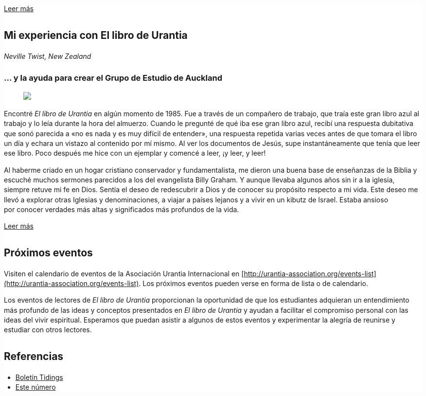 [Leer más](/es/article/Olga_Lopez/meeting_of_urantia_book_readers_in_spain)
<br style="clear:both;"/>


## Mi experiencia con El libro de Urantia

_Neville Twist, New Zealand_

### … y la ayuda para crear el Grupo de Estudio de Auckland

<figure id="Figure_12" class="image urantiapedia image-style-align-left">
<img src="/image/article/IUA_Tidings/Neville-Twist-150x150.jpg">
</figure>

Encontré _El libro de Urantia_ en algún momento de 1985. Fue a través de un compañero de trabajo, que traía este gran libro azul al trabajo y lo leía durante la hora del almuerzo. Cuando le pregunté de qué iba ese gran libro azul, recibí una respuesta dubitativa que sonó parecida a «no es nada y es muy difícil de entender», una respuesta repetida varias veces antes de que tomara el libro un día y echara un vistazo al contenido por mí mismo. Al ver los documentos de Jesús, supe instantáneamente que tenía que leer ese libro. Poco después me hice con un ejemplar y comencé a leer, ¡y leer, y leer!

Al haberme criado en un hogar cristiano conservador y fundamentalista, me dieron una buena base de enseñanzas de la Biblia y escuché muchos sermones parecidos a los del evangelista Billy Graham. Y aunque llevaba algunos años sin ir a la iglesia, siempre retuve mi fe en Dios. Sentía el deseo de redescubrir a Dios y de conocer su propósito respecto a mi vida. Este deseo me llevó a explorar otras Iglesias y denominaciones, a viajar a países lejanos y a vivir en un kibutz de Israel. Estaba ansioso por conocer verdades más altas y significados más profundos de la vida.

[Leer más](/es/article/Neville_Twist/my_experience_with_the_urantia_book)
<br style="clear:both;"/>


## Próximos eventos

Visiten el calendario de eventos de la Asociación Urantia Internacional en [http://urantia-association.org/events-list](http://urantia-association.org/events-list). Los próximos eventos pueden verse en forma de lista o de calendario.

Los eventos de lectores de _El libro de Urantia_ proporcionan la oportunidad de que los estudiantes adquieran un entendimiento más profundo de las ideas y conceptos presentados en _El libro de Urantia_ y ayudan a facilitar el compromiso personal con las ideas del vivir espiritual. Esperamos que puedan asistir a algunos de estos eventos y experimentar la alegría de reunirse y estudiar con otros lectores.

## Referencias

- [Boletín Tidings](https://urantia-association.org/acerca-del-boletin-tidings/?lang=es)
- [Este número](https://urantia-association.org/newsletter/tidings-septiembre-2016/?lang=es)

